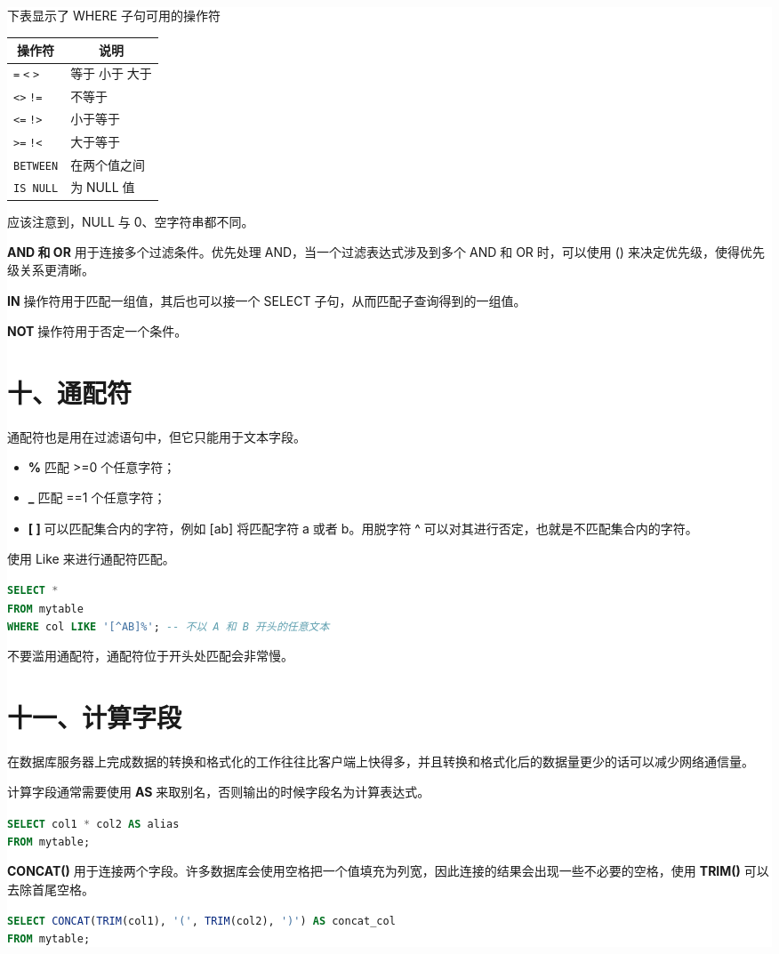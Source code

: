 下表显示了 WHERE 子句可用的操作符

|  操作符 | 说明  |
| ------------ | ------------ |
| `=` `<` `>`  | 等于 小于 大于 |
| `<>` `!=`  | 不等于  |
| `<=` `!>` | 小于等于 |
| `>=` `!<` | 大于等于 |
| `BETWEEN` | 在两个值之间 |
| `IS NULL` | 为 NULL 值 |

应该注意到，NULL 与 0、空字符串都不同。

**AND 和 OR**  用于连接多个过滤条件。优先处理 AND，当一个过滤表达式涉及到多个 AND 和 OR 时，可以使用 () 来决定优先级，使得优先级关系更清晰。

**IN**  操作符用于匹配一组值，其后也可以接一个 SELECT 子句，从而匹配子查询得到的一组值。

**NOT**  操作符用于否定一个条件。

# 十、通配符

通配符也是用在过滤语句中，但它只能用于文本字段。

-  **%**  匹配 >=0 个任意字符；

-  **\_**  匹配 ==1 个任意字符；

-  **[ ]**  可以匹配集合内的字符，例如 [ab] 将匹配字符 a 或者 b。用脱字符 ^ 可以对其进行否定，也就是不匹配集合内的字符。

使用 Like 来进行通配符匹配。

```sql
SELECT *
FROM mytable
WHERE col LIKE '[^AB]%'; -- 不以 A 和 B 开头的任意文本
```

不要滥用通配符，通配符位于开头处匹配会非常慢。

# 十一、计算字段

在数据库服务器上完成数据的转换和格式化的工作往往比客户端上快得多，并且转换和格式化后的数据量更少的话可以减少网络通信量。

计算字段通常需要使用  **AS**  来取别名，否则输出的时候字段名为计算表达式。

```sql
SELECT col1 * col2 AS alias
FROM mytable;
```

**CONCAT()**  用于连接两个字段。许多数据库会使用空格把一个值填充为列宽，因此连接的结果会出现一些不必要的空格，使用 **TRIM()** 可以去除首尾空格。

```sql
SELECT CONCAT(TRIM(col1), '(', TRIM(col2), ')') AS concat_col
FROM mytable;
```
